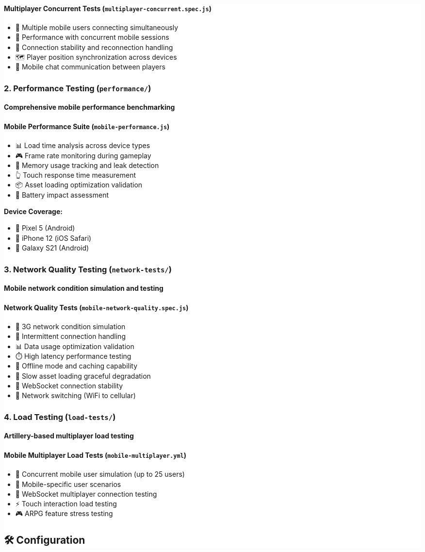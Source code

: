 #### Multiplayer Concurrent Tests (`multiplayer-concurrent.spec.js`)
- 👥 Multiple mobile users connecting simultaneously
- 🚀 Performance with concurrent mobile sessions
- 🔌 Connection stability and reconnection handling
- 🗺️ Player position synchronization across devices
- 💬 Mobile chat communication between players

### 2. Performance Testing (`performance/`)
**Comprehensive mobile performance benchmarking**

#### Mobile Performance Suite (`mobile-performance.js`)
- 📊 Load time analysis across device types
- 🎮 Frame rate monitoring during gameplay
- 🧠 Memory usage tracking and leak detection  
- 👆 Touch response time measurement
- 📦 Asset loading optimization validation
- 🔋 Battery impact assessment

**Device Coverage:**
- 📱 Pixel 5 (Android)
- 🍎 iPhone 12 (iOS Safari)
- 📱 Galaxy S21 (Android)

### 3. Network Quality Testing (`network-tests/`)
**Mobile network condition simulation and testing**

#### Network Quality Tests (`mobile-network-quality.spec.js`)
- 📡 3G network condition simulation
- 🔄 Intermittent connection handling
- 📊 Data usage optimization validation
- ⏱️ High latency performance testing
- 📱 Offline mode and caching capability
- 🐌 Slow asset loading graceful degradation
- 📡 WebSocket connection stability
- 🔄 Network switching (WiFi to cellular)

### 4. Load Testing (`load-tests/`)
**Artillery-based multiplayer load testing**

#### Mobile Multiplayer Load Tests (`mobile-multiplayer.yml`)
- 👥 Concurrent mobile user simulation (up to 25 users)
- 📱 Mobile-specific user scenarios
- 🔌 WebSocket multiplayer connection testing
- ⚡ Touch interaction load testing
- 🎮 ARPG feature stress testing

## 🛠️ Configuration
